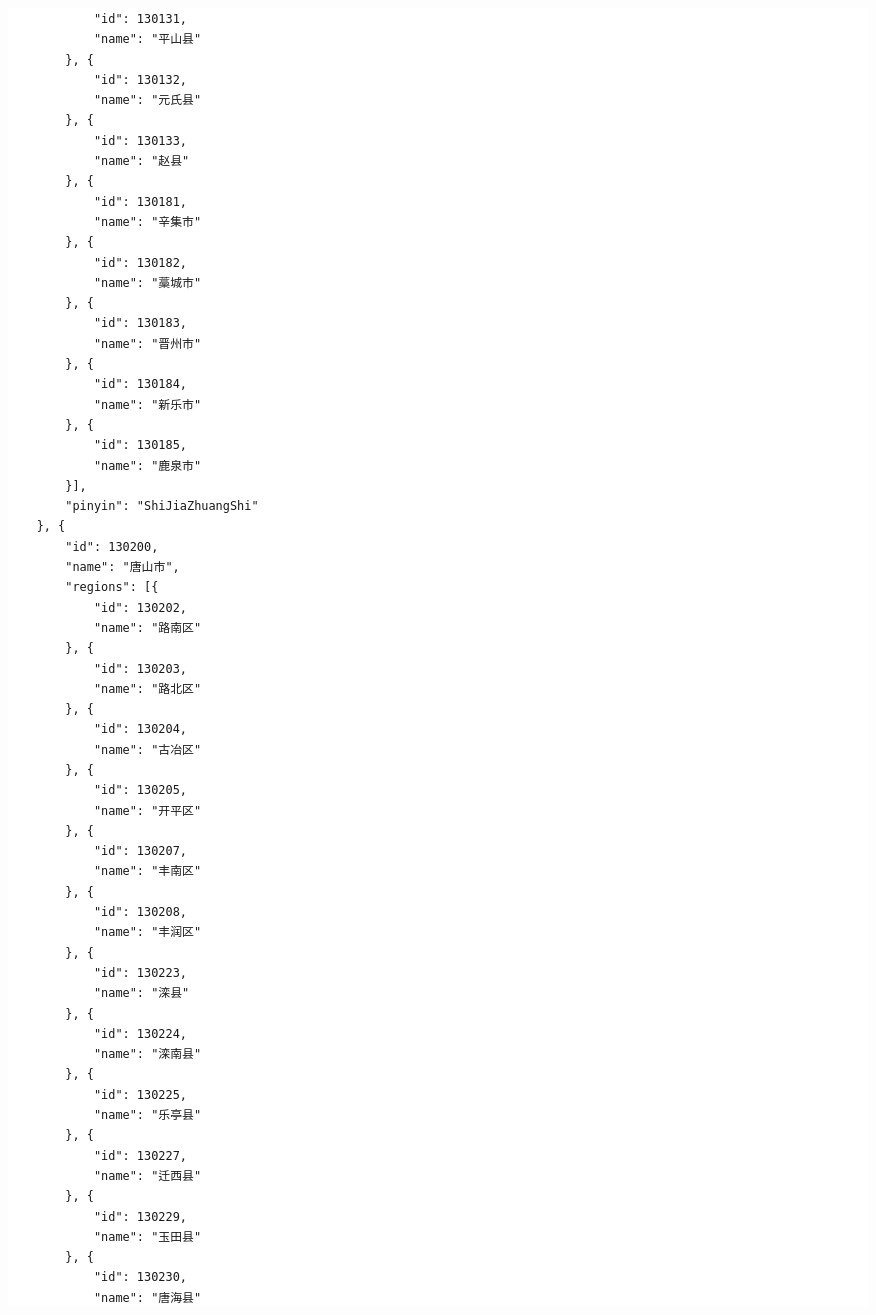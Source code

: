                 "id": 130131,
                "name": "平山县"
            }, {
                "id": 130132,
                "name": "元氏县"
            }, {
                "id": 130133,
                "name": "赵县"
            }, {
                "id": 130181,
                "name": "辛集市"
            }, {
                "id": 130182,
                "name": "藁城市"
            }, {
                "id": 130183,
                "name": "晋州市"
            }, {
                "id": 130184,
                "name": "新乐市"
            }, {
                "id": 130185,
                "name": "鹿泉市"
            }],
            "pinyin": "ShiJiaZhuangShi"
        }, {
            "id": 130200,
            "name": "唐山市",
            "regions": [{
                "id": 130202,
                "name": "路南区"
            }, {
                "id": 130203,
                "name": "路北区"
            }, {
                "id": 130204,
                "name": "古冶区"
            }, {
                "id": 130205,
                "name": "开平区"
            }, {
                "id": 130207,
                "name": "丰南区"
            }, {
                "id": 130208,
                "name": "丰润区"
            }, {
                "id": 130223,
                "name": "滦县"
            }, {
                "id": 130224,
                "name": "滦南县"
            }, {
                "id": 130225,
                "name": "乐亭县"
            }, {
                "id": 130227,
                "name": "迁西县"
            }, {
                "id": 130229,
                "name": "玉田县"
            }, {
                "id": 130230,
                "name": "唐海县"